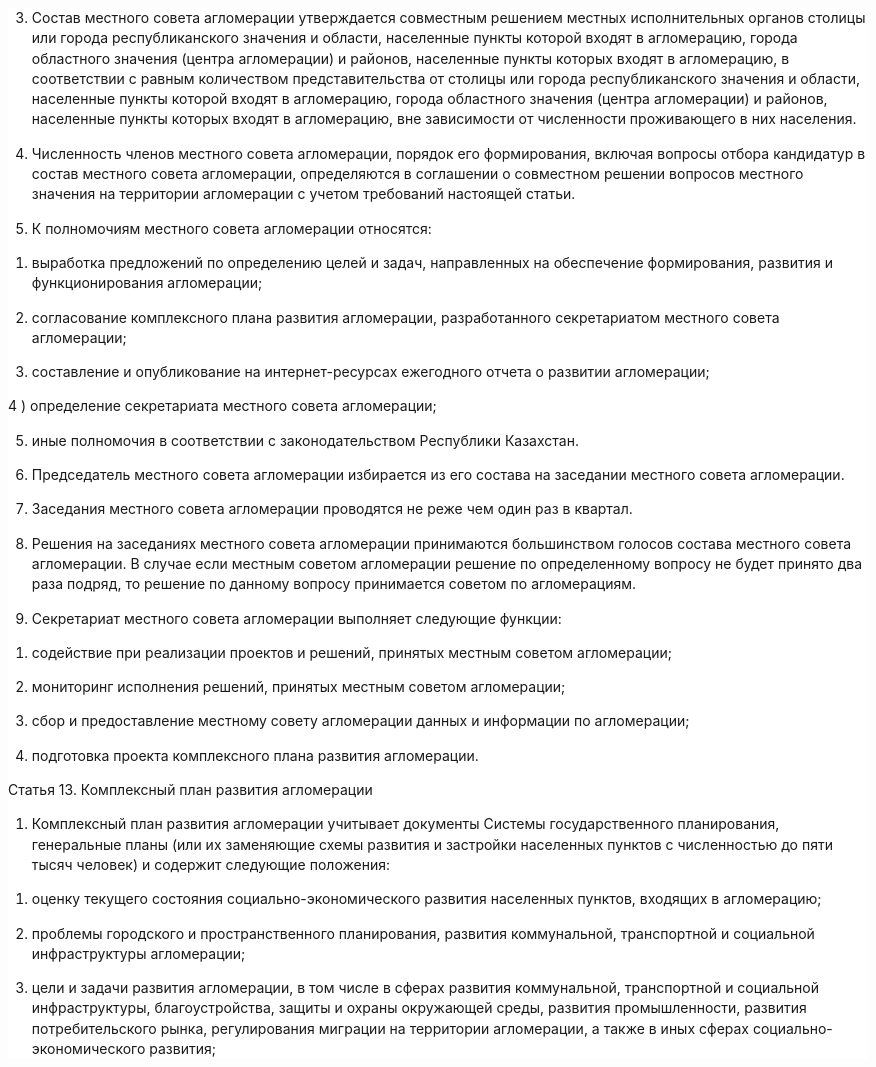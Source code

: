 3. Состав местного совета агломерации утверждается совместным решением местных исполнительных органов столицы или города республиканского значения и области, населенные пункты которой входят 	в агломерацию, города областного значения (центра агломерации) и районов, населенные пункты которых входят в агломерацию, в соответствии с равным количеством представительства от столицы или города республиканского значения и области, населенные пункты которой входят в агломерацию, города областного значения (центра агломерации) и районов, населенные пункты которых входят в агломерацию, вне зависимости от численности проживающего в них населения.

4. Численность членов местного совета агломерации, порядок его формирования, включая вопросы отбора кандидатур в состав местного совета агломерации, определяются в соглашении о совместном решении вопросов местного значения на территории агломерации с учетом требований настоящей статьи.

5. К полномочиям местного совета агломерации относятся:

1) выработка предложений по определению целей и задач, направленных на обеспечение формирования, развития и функционирования агломерации;

2) согласование комплексного плана развития агломерации, разработанного секретариатом местного совета агломерации;

3) составление и опубликование на интернет-ресурсах ежегодного отчета о развитии агломерации;

4 ) определение секретариата местного совета агломерации;

5) иные полномочия в соответствии с законодательством Республики Казахстан.

6. Председатель местного совета агломерации избирается из его состава на заседании местного совета агломерации.

7. Заседания местного совета агломерации проводятся не реже 	чем один раз в квартал.

8. Решения на заседаниях местного совета агломерации принимаются большинством голосов состава местного совета агломерации. В случае 	если местным советом агломерации решение по определенному вопросу 	не будет принято два раза подряд, то решение по данному вопросу принимается советом по агломерациям.

9. Секретариат местного совета агломерации выполняет следующие функции:

1) содействие при реализации проектов и решений, принятых местным советом агломерации;

2) мониторинг исполнения решений, принятых местным советом агломерации;

3) сбор и предоставление местному совету агломерации данных и информации по агломерации;

4) подготовка проекта комплексного плана развития агломерации.

Статья 13. Комплексный план развития агломерации

1. Комплексный план развития агломерации учитывает документы Системы государственного планирования, генеральные планы (или их заменяющие схемы развития и застройки населенных пунктов 	с численностью до пяти тысяч человек) и содержит следующие положения:

1) оценку текущего состояния социально-экономического развития населенных пунктов, входящих в агломерацию;

2) проблемы городского и пространственного планирования, развития коммунальной, транспортной и социальной инфраструктуры агломерации;

3) цели и задачи развития агломерации, в том числе в сферах 	развития коммунальной, транспортной и социальной инфраструктуры, благоустройства, защиты и охраны окружающей среды, развития промышленности, развития потребительского рынка, регулирования миграции на территории агломерации, а также в иных сферах 	социально-экономического развития;

